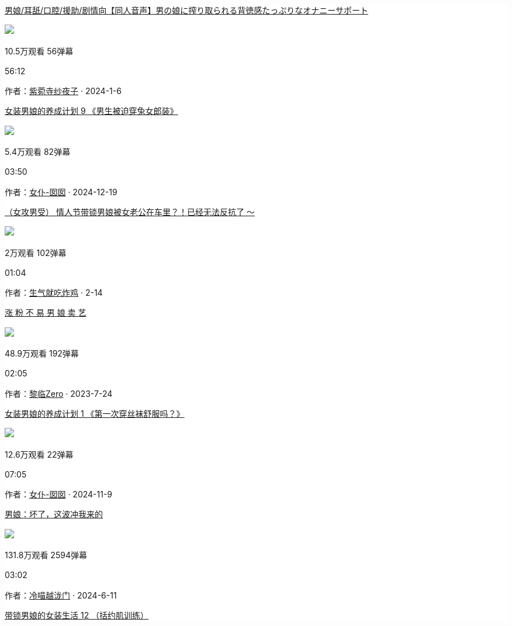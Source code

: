 [男娘/耳舐/口腔/援助/剧情向【同人音声】男の娘に搾り取られる背徳感たっぷりなオナニーサポート](//www.bilibili.com/video/BV1Zt4y1Z7Mu/)

![](//i1.hdslb.com/bfs/archive/713c3ade3b3c4a7a52a7c0c3f882671a904e930f.jpg@672w_378h_1c_!web-search-common-cover)

10.5万观看 56弹幕

56:12

作者：[紫菀寺纱夜子](//space.bilibili.com/1160266063) · 2024-1-6

[女装男娘的养成计划 9 《男生被迫穿兔女郎装》](//www.bilibili.com/video/BV1rmkAYdEwf/)

![](//i0.hdslb.com/bfs/archive/a26972e8e4e5eab74074325bd7ad13230f13d783.jpg@672w_378h_1c_!web-search-common-cover)

5.4万观看 82弹幕

03:50

作者：[女仆-囡囡](//space.bilibili.com/42400423) · 2024-12-19

[（女攻男受） 情人节带锁男娘被女老公在车里？！已经无法反抗了 ～](//www.bilibili.com/video/BV13uNqecEoj/)

![](//i2.hdslb.com/bfs/archive/9368c1f7b4d15d3f6a3ed87e5dd156ba90904465.jpg@672w_378h_1c_!web-search-common-cover)

2万观看 102弹幕

01:04

作者：[生气就吃炸鸡](//space.bilibili.com/97219538) · 2-14

[涨  粉  不  易       男  娘  卖  艺](//www.bilibili.com/video/BV1Mk4y1V7CV/)

![](//i0.hdslb.com/bfs/archive/e248eea50480720b93631064a211b566035bde2d.jpg@672w_378h_1c_!web-search-common-cover)

48.9万观看 192弹幕

02:05

作者：[黎临Zero](//space.bilibili.com/1881209100) · 2023-7-24

[女装男娘的养成计划 1 《第一次穿丝袜舒服吗？》](//www.bilibili.com/video/BV11TDBYJE3P/)

![](//i2.hdslb.com/bfs/archive/403b863c03246d2b5dc514f1f37ec5aea4162f7c.jpg@672w_378h_1c_!web-search-common-cover)

12.6万观看 22弹幕

07:05

作者：[女仆-囡囡](//space.bilibili.com/42400423) · 2024-11-9

[男娘：坏了，这波冲我来的](//www.bilibili.com/video/BV1GdG8ecEnM/)

![](//i2.hdslb.com/bfs/archive/071019b502855b99785a0b2002c3c260dddbf397.jpg@672w_378h_1c_!web-search-common-cover)

131.8万观看 2594弹幕

03:02

作者：[冷喵越泷门](//space.bilibili.com/526268191) · 2024-6-11

[带锁男娘的女装生活 12 （括约肌训练）](//www.bilibili.com/video/BV1DkAreKEqC/)
